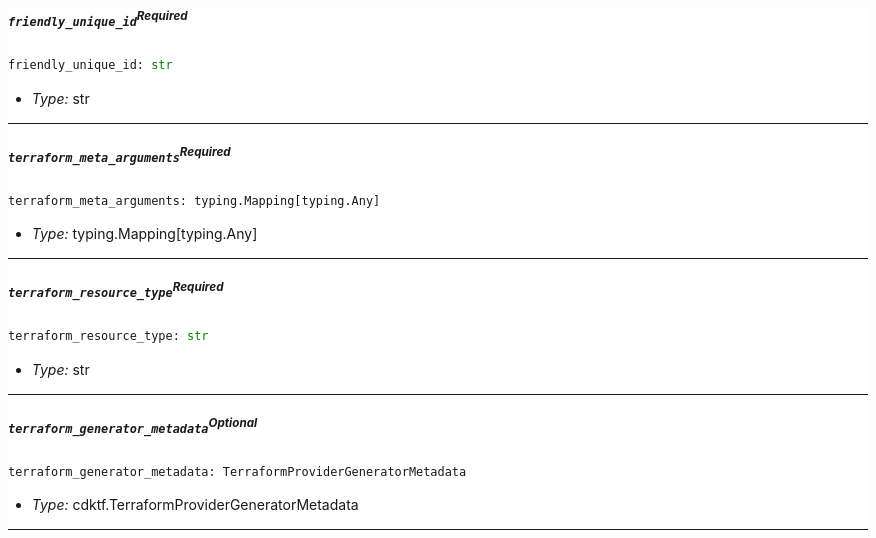 
##### `friendly_unique_id`<sup>Required</sup> <a name="friendly_unique_id" id="rhizo-co-terraform-provider-oci.dataOciDelegateAccessControlDelegatedResourceAccessRequestAuditLogReport.DataOciDelegateAccessControlDelegatedResourceAccessRequestAuditLogReport.property.friendlyUniqueId"></a>

```python
friendly_unique_id: str
```

- *Type:* str

---

##### `terraform_meta_arguments`<sup>Required</sup> <a name="terraform_meta_arguments" id="rhizo-co-terraform-provider-oci.dataOciDelegateAccessControlDelegatedResourceAccessRequestAuditLogReport.DataOciDelegateAccessControlDelegatedResourceAccessRequestAuditLogReport.property.terraformMetaArguments"></a>

```python
terraform_meta_arguments: typing.Mapping[typing.Any]
```

- *Type:* typing.Mapping[typing.Any]

---

##### `terraform_resource_type`<sup>Required</sup> <a name="terraform_resource_type" id="rhizo-co-terraform-provider-oci.dataOciDelegateAccessControlDelegatedResourceAccessRequestAuditLogReport.DataOciDelegateAccessControlDelegatedResourceAccessRequestAuditLogReport.property.terraformResourceType"></a>

```python
terraform_resource_type: str
```

- *Type:* str

---

##### `terraform_generator_metadata`<sup>Optional</sup> <a name="terraform_generator_metadata" id="rhizo-co-terraform-provider-oci.dataOciDelegateAccessControlDelegatedResourceAccessRequestAuditLogReport.DataOciDelegateAccessControlDelegatedResourceAccessRequestAuditLogReport.property.terraformGeneratorMetadata"></a>

```python
terraform_generator_metadata: TerraformProviderGeneratorMetadata
```

- *Type:* cdktf.TerraformProviderGeneratorMetadata

---